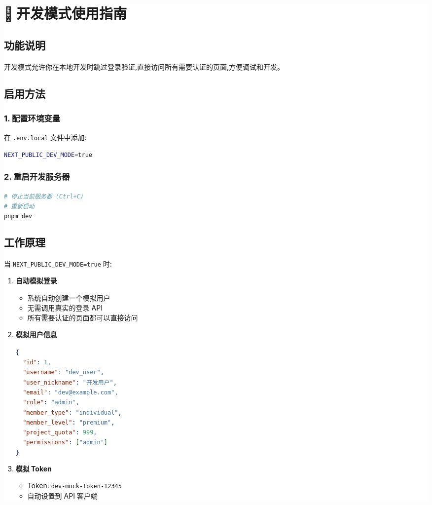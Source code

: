# 🔧 开发模式使用指南

## 功能说明

开发模式允许你在本地开发时跳过登录验证,直接访问所有需要认证的页面,方便调试和开发。

## 启用方法

### 1. 配置环境变量

在 `.env.local` 文件中添加:

```bash
NEXT_PUBLIC_DEV_MODE=true
```

### 2. 重启开发服务器

```bash
# 停止当前服务器 (Ctrl+C)
# 重新启动
pnpm dev
```

## 工作原理

当 `NEXT_PUBLIC_DEV_MODE=true` 时:

1. **自动模拟登录**
   - 系统自动创建一个模拟用户
   - 无需调用真实的登录 API
   - 所有需要认证的页面都可以直接访问

2. **模拟用户信息**
   ```json
   {
     "id": 1,
     "username": "dev_user",
     "user_nickname": "开发用户",
     "email": "dev@example.com",
     "role": "admin",
     "member_type": "individual",
     "member_level": "premium",
     "project_quota": 999,
     "permissions": ["admin"]
   }
   ```

3. **模拟 Token**
   - Token: `dev-mock-token-12345`
   - 自动设置到 API 客户端

